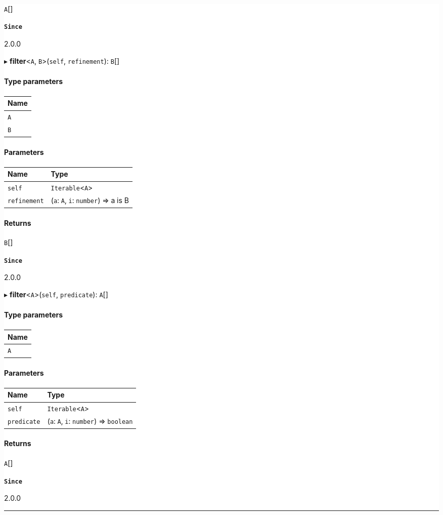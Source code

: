 `A`[]

**`Since`**

2.0.0

▸ **filter**\<`A`, `B`\>(`self`, `refinement`): `B`[]

#### Type parameters

| Name |
| :--- |
| `A`  |
| `B`  |

#### Parameters

| Name         | Type                                |
| :----------- | :---------------------------------- |
| `self`       | `Iterable`\<`A`\>                   |
| `refinement` | (`a`: `A`, `i`: `number`) => a is B |

#### Returns

`B`[]

**`Since`**

2.0.0

▸ **filter**\<`A`\>(`self`, `predicate`): `A`[]

#### Type parameters

| Name |
| :--- |
| `A`  |

#### Parameters

| Name        | Type                                   |
| :---------- | :------------------------------------- |
| `self`      | `Iterable`\<`A`\>                      |
| `predicate` | (`a`: `A`, `i`: `number`) => `boolean` |

#### Returns

`A`[]

**`Since`**

2.0.0

---
